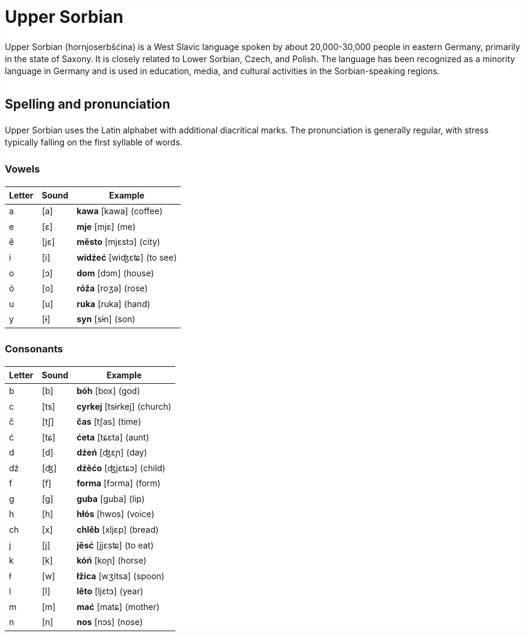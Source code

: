 # Upper Sorbian

Upper Sorbian (hornjoserbšćina) is a West Slavic language spoken by about 20,000-30,000 people in eastern Germany, primarily in the state of Saxony. It is closely related to Lower Sorbian, Czech, and Polish. The language has been recognized as a minority language in Germany and is used in education, media, and cultural activities in the Sorbian-speaking regions.

## Spelling and pronunciation

Upper Sorbian uses the Latin alphabet with additional diacritical marks. The pronunciation is generally regular, with stress typically falling on the first syllable of words.

### Vowels

| Letter | Sound | Example |
|--------|-------|---------|
| a | [a] | **kawa** [kawa] (coffee) |
| e | [ɛ] | **mje** [mjɛ] (me) |
| ě | [jɛ] | **město** [mjɛstɔ] (city) |
| i | [i] | **widźeć** [wiʤɛʨ] (to see) |
| o | [ɔ] | **dom** [dɔm] (house) |
| ó | [o] | **róža** [roʒa] (rose) |
| u | [u] | **ruka** [ruka] (hand) |
| y | [ɨ] | **syn** [sɨn] (son) |

### Consonants

| Letter | Sound | Example |
|--------|-------|---------|
| b | [b] | **bóh** [box] (god) |
| c | [ts] | **cyrkej** [tsɨrkej] (church) |
| č | [tʃ] | **čas** [tʃas] (time) |
| ć | [tɕ] | **ćeta** [tɕɛta] (aunt) |
| d | [d] | **dźeń** [ʤɛɲ] (day) |
| dź | [ʤ] | **dźěćo** [ʤjɛtɕɔ] (child) |
| f | [f] | **forma** [fɔrma] (form) |
| g | [ɡ] | **guba** [ɡuba] (lip) |
| h | [h] | **hłós** [hwos] (voice) |
| ch | [x] | **chlěb** [xljɛp] (bread) |
| j | [j] | **jěsć** [jjɛsʨ] (to eat) |
| k | [k] | **kóń** [koɲ] (horse) |
| ł | [w] | **łžica** [wʒitsa] (spoon) |
| l | [l] | **lěto** [ljɛtɔ] (year) |
| m | [m] | **mać** [matɕ] (mother) |
| n | [n] | **nos** [nɔs] (nose) |
